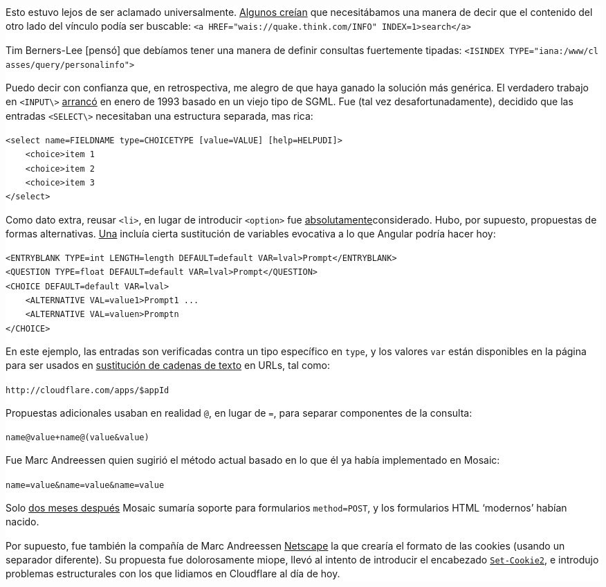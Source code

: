 Esto estuvo lejos de ser aclamado universalmente. [Algunos creían](https://lists.w3.org/Archives/Public/www-talk/1992NovDec/0032.html) que necesitábamos una manera de decir que el contenido del otro lado del vínculo podía ser buscable:
`<a HREF="wais://quake.think.com/INFO" INDEX=1>search</a>`

Tim Berners-Lee [pensó] que debíamos tener una manera de definir consultas fuertemente tipadas:
`<ISINDEX TYPE="iana:/www/classes/query/personalinfo">`

Puedo decir con confianza que, en retrospectiva, me alegro de que haya ganado la solución más genérica.
El verdadero trabajo en `<INPUT\>` [arrancó](http://1997.webhistory.org/www.lists/www-talk.1993q1/0079.html) en enero de 1993 basado en un viejo tipo de SGML. Fue (tal vez desafortunadamente), decidido que las entradas `<SELECT\>` necesitaban una estructura separada, mas rica:

    <select name=FIELDNAME type=CHOICETYPE [value=VALUE] [help=HELPUDI]> 
        <choice>item 1
        <choice>item 2
        <choice>item 3
    </select>

Como dato extra, reusar `<li>`, en lugar de introducir `<option>` fue [absolutamente](http://1997.webhistory.org/www.lists/www-talk.1993q2/0188.html)considerado. Hubo, por supuesto, propuestas de formas alternativas. [Una](http://1997.webhistory.org/www.lists/www-talk.1993q2/0168.html) incluía cierta sustitución de variables evocativa a lo que Angular podría hacer hoy:

    <ENTRYBLANK TYPE=int LENGTH=length DEFAULT=default VAR=lval>Prompt</ENTRYBLANK>
    <QUESTION TYPE=float DEFAULT=default VAR=lval>Prompt</QUESTION>
    <CHOICE DEFAULT=default VAR=lval>
        <ALTERNATIVE VAL=value1>Prompt1 ...
        <ALTERNATIVE VAL=valuen>Promptn
    </CHOICE>

En este ejemplo, las entradas son verificadas contra un tipo específico en `type`, y los valores `var` están disponibles en la página para ser usados en [sustitución de cadenas de texto](http://1997.webhistory.org/www.lists/www-talk.1993q2/0150.html) en URLs, tal como:

`http://cloudflare.com/apps/$appId`

Propuestas adicionales usaban en realidad `@`, en lugar de `=`, para separar componentes de la consulta:

`name@value+name@(value&value)`

Fue Marc Andreessen quien sugirió el método actual basado en lo que él ya había implementado en Mosaic:

`name=value&name=value&name=value`

Solo [dos meses después](http://1997.webhistory.org/www.lists/www-talk.1993q4/0437.html) Mosaic sumaría soporte para formularios `method=POST`, y los formularios HTML ‘modernos’ habían nacido.

Por supuesto, fue también la compañía de Marc Andreessen [Netscape](https://web.archive.org/web/19990421025406/http://home.mcom.com/newsref/std/cookie_spec.html) la que crearía el formato de las cookies (usando un separador diferente). Su propuesta fue dolorosamente miope, llevó al intento de introducir el encabezado [`Set-Cookie2`](https://www.ietf.org/rfc/rfc2965.txt), e introdujo problemas estructurales con los que lidiamos en Cloudflare al día de hoy.
